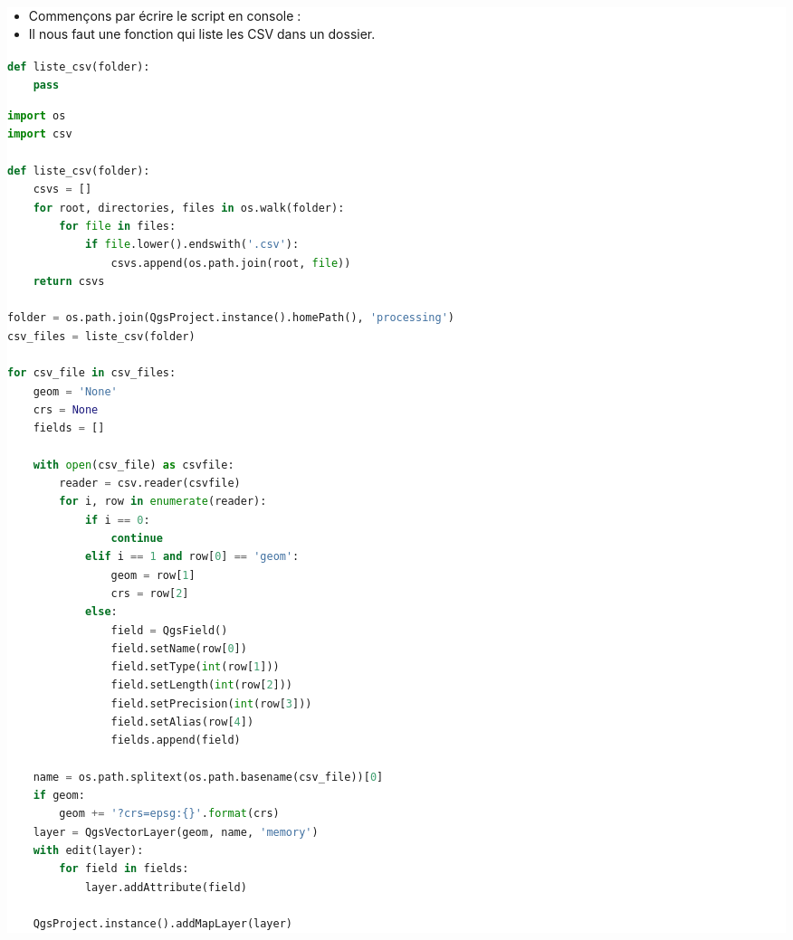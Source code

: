* Commençons par écrire le script en console : 
* Il nous faut une fonction qui liste les CSV dans un dossier.

```python
def liste_csv(folder):
    pass
```

```python
import os
import csv

def liste_csv(folder):
    csvs = []
    for root, directories, files in os.walk(folder):
        for file in files:
            if file.lower().endswith('.csv'):
                csvs.append(os.path.join(root, file))
    return csvs

folder = os.path.join(QgsProject.instance().homePath(), 'processing')
csv_files = liste_csv(folder)

for csv_file in csv_files:
    geom = 'None'
    crs = None
    fields = []
    
    with open(csv_file) as csvfile:
        reader = csv.reader(csvfile)
        for i, row in enumerate(reader):
            if i == 0:
                continue
            elif i == 1 and row[0] == 'geom':
                geom = row[1]
                crs = row[2]
            else:
                field = QgsField()
                field.setName(row[0])
                field.setType(int(row[1]))
                field.setLength(int(row[2]))
                field.setPrecision(int(row[3]))
                field.setAlias(row[4])
                fields.append(field)
    
    name = os.path.splitext(os.path.basename(csv_file))[0]
    if geom:
        geom += '?crs=epsg:{}'.format(crs)
    layer = QgsVectorLayer(geom, name, 'memory')
    with edit(layer):
        for field in fields:
            layer.addAttribute(field)
            
    QgsProject.instance().addMapLayer(layer)
```
